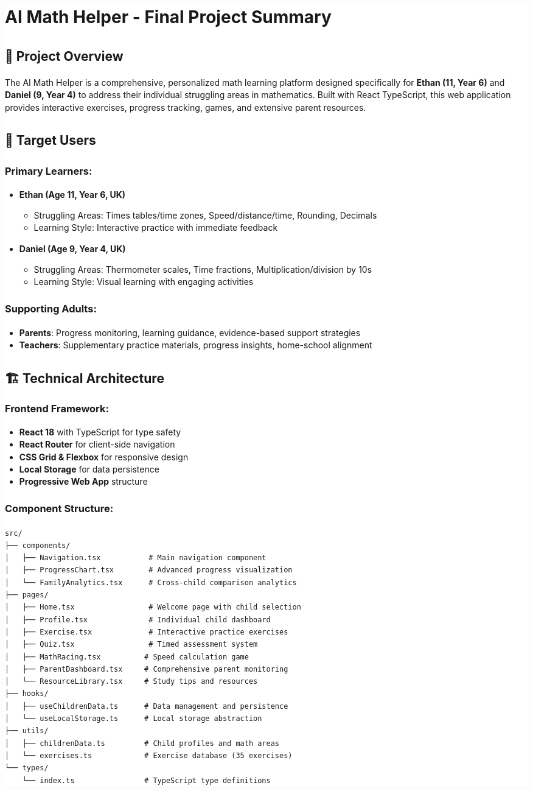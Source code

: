 # AI Math Helper - Final Project Summary

## 🎯 Project Overview

The AI Math Helper is a comprehensive, personalized math learning platform designed specifically for **Ethan (11, Year 6)** and **Daniel (9, Year 4)** to address their individual struggling areas in mathematics. Built with React TypeScript, this web application provides interactive exercises, progress tracking, games, and extensive parent resources.

## 👥 Target Users

### Primary Learners:
- **Ethan (Age 11, Year 6, UK)**
  - Struggling Areas: Times tables/time zones, Speed/distance/time, Rounding, Decimals
  - Learning Style: Interactive practice with immediate feedback
  
- **Daniel (Age 9, Year 4, UK)**  
  - Struggling Areas: Thermometer scales, Time fractions, Multiplication/division by 10s
  - Learning Style: Visual learning with engaging activities

### Supporting Adults:
- **Parents**: Progress monitoring, learning guidance, evidence-based support strategies
- **Teachers**: Supplementary practice materials, progress insights, home-school alignment

## 🏗️ Technical Architecture

### Frontend Framework:
- **React 18** with TypeScript for type safety
- **React Router** for client-side navigation
- **CSS Grid & Flexbox** for responsive design
- **Local Storage** for data persistence
- **Progressive Web App** structure

### Component Structure:
```
src/
├── components/
│   ├── Navigation.tsx           # Main navigation component
│   ├── ProgressChart.tsx        # Advanced progress visualization
│   └── FamilyAnalytics.tsx      # Cross-child comparison analytics
├── pages/
│   ├── Home.tsx                 # Welcome page with child selection
│   ├── Profile.tsx              # Individual child dashboard
│   ├── Exercise.tsx             # Interactive practice exercises
│   ├── Quiz.tsx                 # Timed assessment system
│   ├── MathRacing.tsx          # Speed calculation game
│   ├── ParentDashboard.tsx     # Comprehensive parent monitoring
│   └── ResourceLibrary.tsx     # Study tips and resources
├── hooks/
│   ├── useChildrenData.ts      # Data management and persistence
│   └── useLocalStorage.ts      # Local storage abstraction
├── utils/
│   ├── childrenData.ts         # Child profiles and math areas
│   └── exercises.ts            # Exercise database (35 exercises)
└── types/
    └── index.ts                # TypeScript type definitions
```
